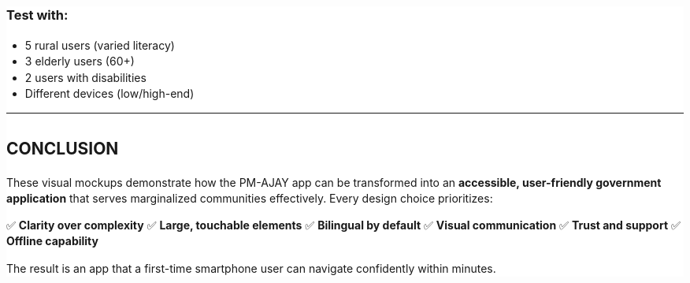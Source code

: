 ### Test with:
- 5 rural users (varied literacy)
- 3 elderly users (60+)
- 2 users with disabilities
- Different devices (low/high-end)

---

## CONCLUSION

These visual mockups demonstrate how the PM-AJAY app can be transformed into an **accessible, user-friendly government application** that serves marginalized communities effectively. Every design choice prioritizes:

✅ **Clarity over complexity**
✅ **Large, touchable elements**
✅ **Bilingual by default**
✅ **Visual communication**
✅ **Trust and support**
✅ **Offline capability**

The result is an app that a first-time smartphone user can navigate confidently within minutes.